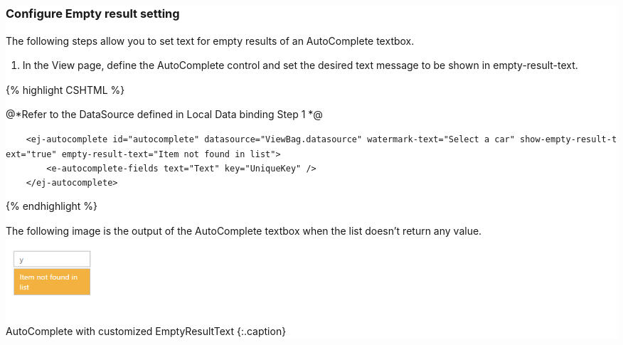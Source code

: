 ### Configure Empty result setting

The following steps allow you to set text for empty results of an AutoComplete textbox.



1. In the View page, define the AutoComplete control and set the desired text message to be shown in empty-result-text.


{% highlight CSHTML %}



@*Refer to the DataSource defined in Local Data binding Step 1 *@

        <ej-autocomplete id="autocomplete" datasource="ViewBag.datasource" watermark-text="Select a car" show-empty-result-text="true" empty-result-text="Item not found in list">
            <e-autocomplete-fields text="Text" key="UniqueKey" />
        </ej-autocomplete>


{% endhighlight %}




The following image is the output of the AutoComplete textbox when the list doesn’t return any value.

![customized empty result text.](Behavior-Settings_images/Behavior-Settings_img7.png)

AutoComplete with customized EmptyResultText
{:.caption}

